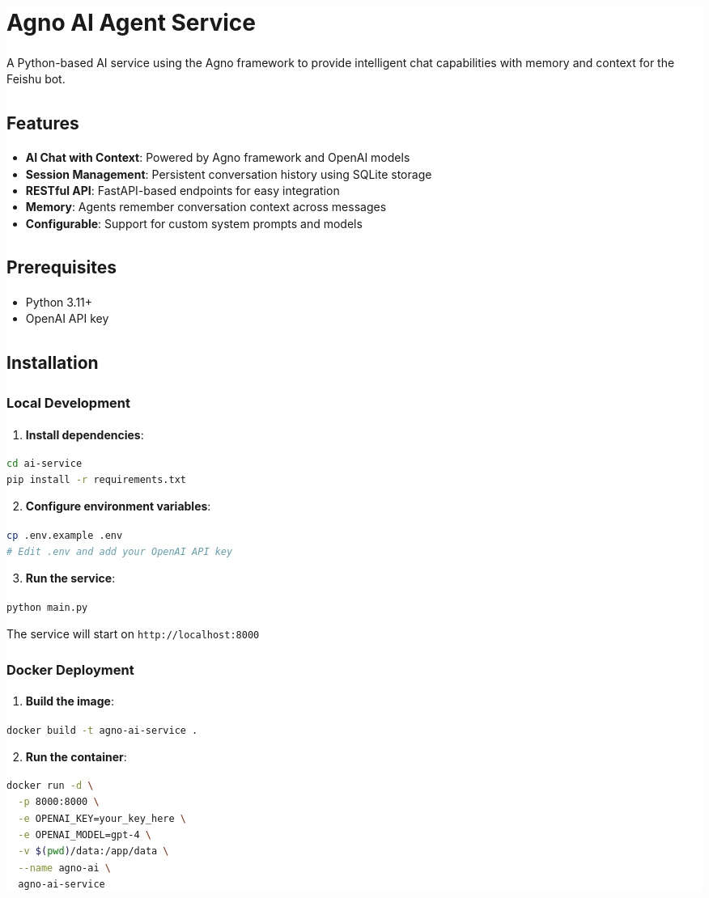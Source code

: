 # Agno AI Agent Service

A Python-based AI service using the Agno framework to provide intelligent chat capabilities with memory and context for the Feishu bot.

## Features

- **AI Chat with Context**: Powered by Agno framework and OpenAI models
- **Session Management**: Persistent conversation history using SQLite storage
- **RESTful API**: FastAPI-based endpoints for easy integration
- **Memory**: Agents remember conversation context across messages
- **Configurable**: Support for custom system prompts and models

## Prerequisites

- Python 3.11+
- OpenAI API key

## Installation

### Local Development

1. **Install dependencies**:
```bash
cd ai-service
pip install -r requirements.txt
```

2. **Configure environment variables**:
```bash
cp .env.example .env
# Edit .env and add your OpenAI API key
```

3. **Run the service**:
```bash
python main.py
```

The service will start on `http://localhost:8000`

### Docker Deployment

1. **Build the image**:
```bash
docker build -t agno-ai-service .
```

2. **Run the container**:
```bash
docker run -d \
  -p 8000:8000 \
  -e OPENAI_KEY=your_key_here \
  -e OPENAI_MODEL=gpt-4 \
  -v $(pwd)/data:/app/data \
  --name agno-ai \
  agno-ai-service
```
